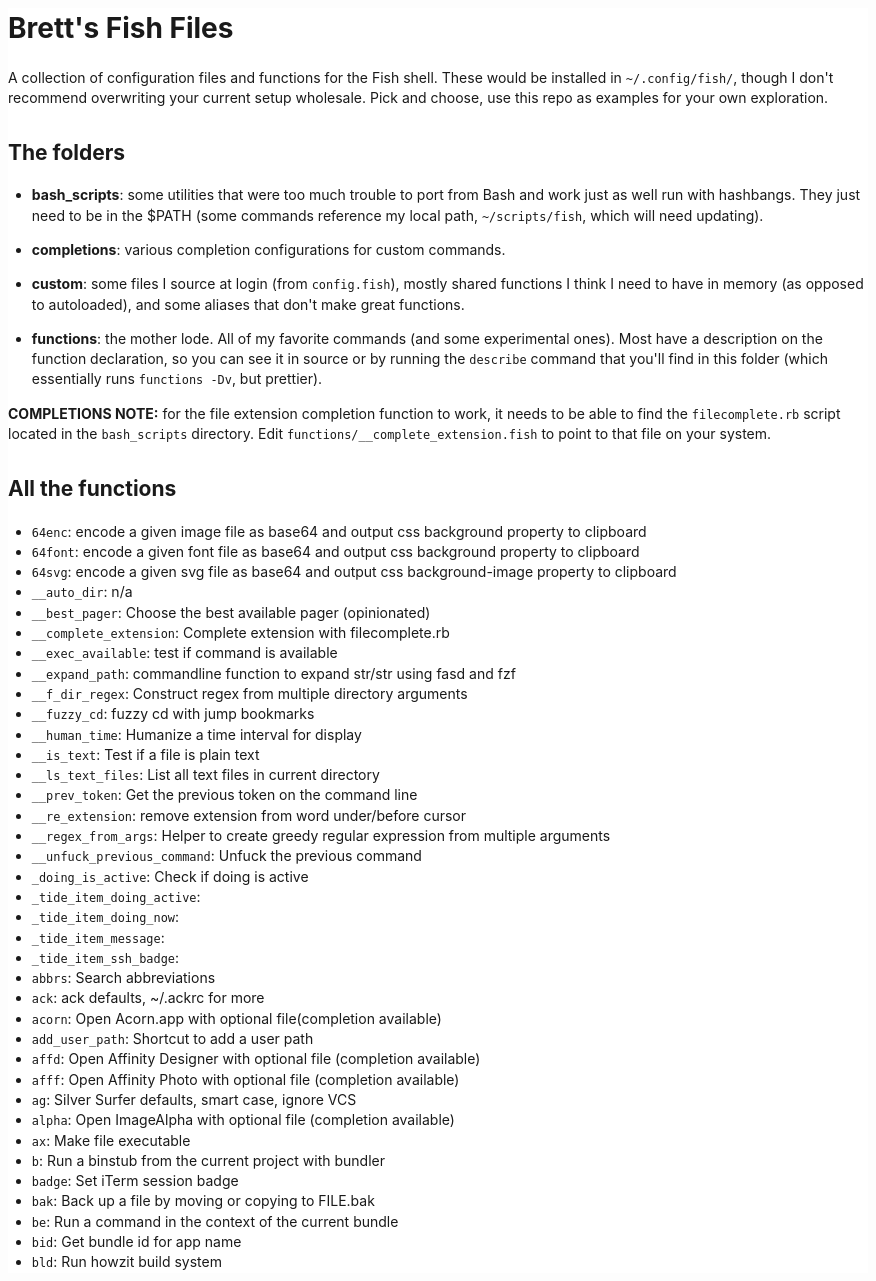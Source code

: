 # Brett's Fish Files

A collection of configuration files and functions for the Fish shell. These would be installed in `~/.config/fish/`, though I don't recommend overwriting your current setup wholesale. Pick and choose, use this repo as examples for your own exploration.

## The folders

- __bash_scripts__: some utilities that were too much trouble to port from Bash and work just as well run with hashbangs. They just need to be in the $PATH (some commands reference my local path, `~/scripts/fish`, which will need updating).

- __completions__: various completion configurations for custom commands.

- __custom__: some files I source at login (from `config.fish`), mostly shared functions I think I need to have in memory (as opposed to autoloaded), and some aliases that don't make great functions.

- __functions__: the mother lode. All of my favorite commands (and some experimental ones). Most have a description on the function declaration, so you can see it in source or by running the `describe` command that you'll find in this folder (which essentially runs `functions -Dv`, but prettier).

__COMPLETIONS NOTE:__ for the file extension completion function to work, it needs to be able to find the `filecomplete.rb` script located in the `bash_scripts` directory. Edit `functions/__complete_extension.fish` to point to that file on your system.

## All the functions

- `64enc`: encode a given image file as base64 and output css background property to clipboard
- `64font`: encode a given font file as base64 and output css background property to clipboard
- `64svg`: encode a given svg file as base64 and output css background-image property to clipboard
- `__auto_dir`: n/a
- `__best_pager`: Choose the best available pager (opinionated)
- `__complete_extension`: Complete extension with filecomplete.rb
- `__exec_available`: test if command is available
- `__expand_path`: commandline function to expand str/str using fasd and fzf
- `__f_dir_regex`: Construct regex from multiple directory arguments
- `__fuzzy_cd`: fuzzy cd with jump bookmarks
- `__human_time`: Humanize a time interval for display
- `__is_text`: Test if a file is plain text
- `__ls_text_files`: List all text files in current directory
- `__prev_token`: Get the previous token on the command line
- `__re_extension`: remove extension from word under/before cursor
- `__regex_from_args`: Helper to create greedy regular expression from multiple arguments
- `__unfuck_previous_command`: Unfuck the previous command
- `_doing_is_active`: Check if doing is active
- `_tide_item_doing_active`:
- `_tide_item_doing_now`:
- `_tide_item_message`:
- `_tide_item_ssh_badge`:
- `abbrs`: Search abbreviations
- `ack`: ack defaults, ~/.ackrc for more
- `acorn`: Open Acorn.app with optional file(completion available)
- `add_user_path`: Shortcut to add a user path
- `affd`: Open Affinity Designer with optional file (completion available)
- `afff`: Open Affinity Photo with optional file (completion available)
- `ag`: Silver Surfer defaults, smart case, ignore VCS
- `alpha`: Open ImageAlpha with optional file (completion available)
- `ax`: Make file executable
- `b`: Run a binstub from the current project with bundler
- `badge`: Set iTerm session badge
- `bak`: Back up a file by moving or copying to FILE.bak
- `be`: Run a command in the context of the current bundle
- `bid`: Get bundle id for app name
- `bld`: Run howzit build system